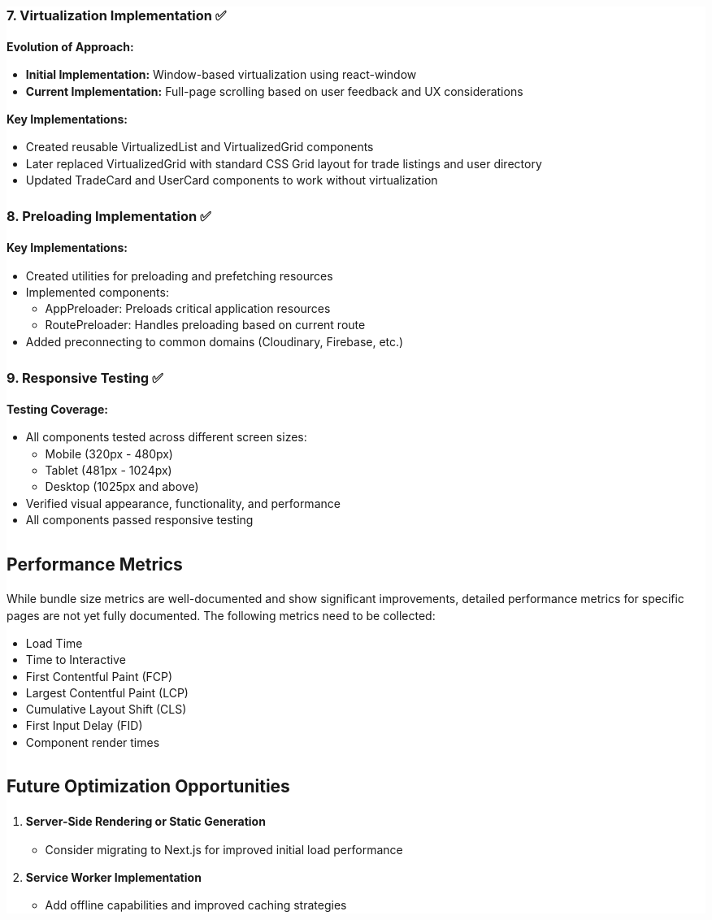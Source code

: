 ### 7. Virtualization Implementation ✅

**Evolution of Approach:**
- **Initial Implementation:** Window-based virtualization using react-window
- **Current Implementation:** Full-page scrolling based on user feedback and UX considerations

**Key Implementations:**
- Created reusable VirtualizedList and VirtualizedGrid components
- Later replaced VirtualizedGrid with standard CSS Grid layout for trade listings and user directory
- Updated TradeCard and UserCard components to work without virtualization

### 8. Preloading Implementation ✅

**Key Implementations:**
- Created utilities for preloading and prefetching resources
- Implemented components:
  - AppPreloader: Preloads critical application resources
  - RoutePreloader: Handles preloading based on current route
- Added preconnecting to common domains (Cloudinary, Firebase, etc.)

### 9. Responsive Testing ✅

**Testing Coverage:**
- All components tested across different screen sizes:
  - Mobile (320px - 480px)
  - Tablet (481px - 1024px)
  - Desktop (1025px and above)
- Verified visual appearance, functionality, and performance
- All components passed responsive testing

## Performance Metrics

While bundle size metrics are well-documented and show significant improvements, detailed performance metrics for specific pages are not yet fully documented. The following metrics need to be collected:

- Load Time
- Time to Interactive
- First Contentful Paint (FCP)
- Largest Contentful Paint (LCP)
- Cumulative Layout Shift (CLS)
- First Input Delay (FID)
- Component render times

## Future Optimization Opportunities

1. **Server-Side Rendering or Static Generation**
   - Consider migrating to Next.js for improved initial load performance

2. **Service Worker Implementation**
   - Add offline capabilities and improved caching strategies
